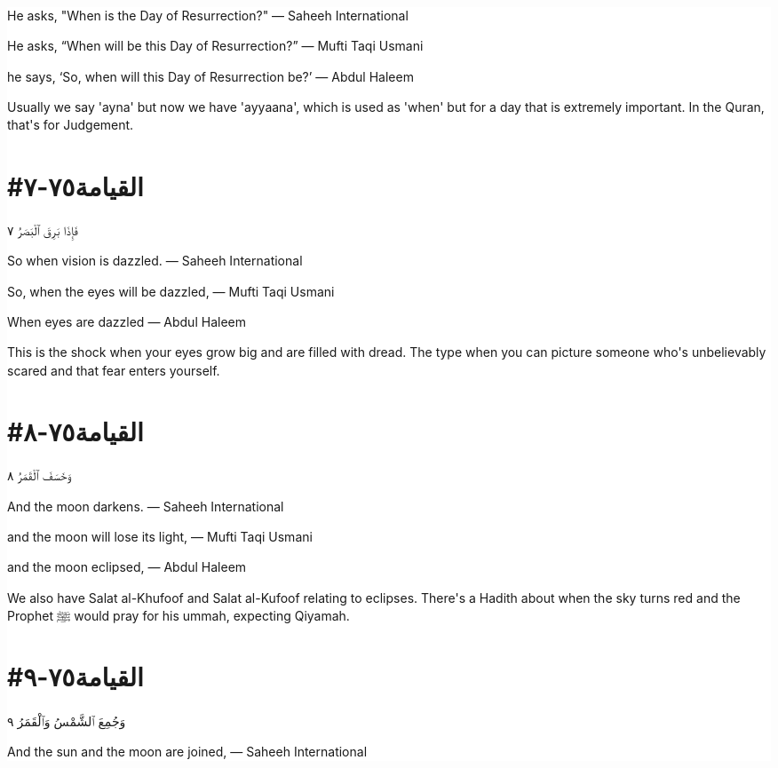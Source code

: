 He asks, "When is the Day of Resurrection?"
— Saheeh International

He asks, “When will be this Day of Resurrection?”
— Mufti Taqi Usmani

he says, ‘So, when will this Day of Resurrection be?’
— Abdul Haleem

Usually we say 'ayna' but now we have 'ayyaana', which is used as 'when' but for a day that is extremely important. In the Quran, that's for Judgement.


# #القيامة٧٥-٧


فَإِذَا بَرِقَ ٱلْبَصَرُ ٧


So when vision is dazzled.
— Saheeh International

So, when the eyes will be dazzled,
— Mufti Taqi Usmani

When eyes are dazzled
— Abdul Haleem

This is the shock when your eyes grow big and are filled with dread. The type when you can picture someone who's unbelievably scared and that fear enters yourself.


# #القيامة٧٥-٨


وَخَسَفَ ٱلْقَمَرُ ٨


And the moon darkens.
— Saheeh International

and the moon will lose its light,
— Mufti Taqi Usmani

and the moon eclipsed,
— Abdul Haleem

We also have Salat al-Khufoof and Salat al-Kufoof relating to eclipses. There's a Hadith about when the sky turns red and the Prophet ﷺ would pray for his ummah, expecting Qiyamah.


# #القيامة٧٥-٩


وَجُمِعَ ٱلشَّمْسُ وَٱلْقَمَرُ ٩


And the sun and the moon are joined,
— Saheeh International
